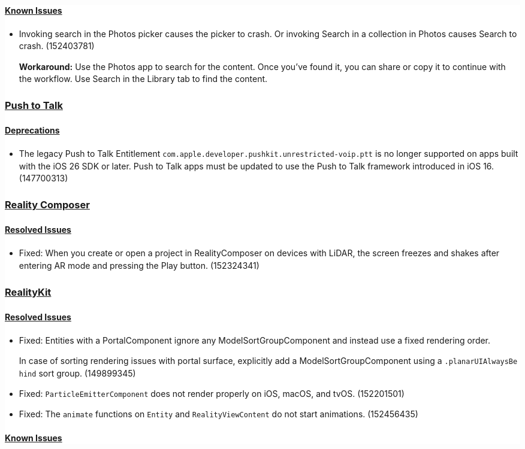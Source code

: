 #### [Known Issues](https://developer.apple.com/documentation/ios-ipados-release-notes/ios-ipados-26-release-notes#Known-Issues)

- Invoking search in the Photos picker causes the picker to crash. Or invoking Search in a collection in Photos causes Search to crash. (152403781)

  **Workaround:** Use the Photos app to search for the content. Once you’ve found it, you can share or copy it to continue with the workflow. Use Search in the Library tab to find the content.

### [Push to Talk](https://developer.apple.com/documentation/ios-ipados-release-notes/ios-ipados-26-release-notes#Push-to-Talk)

#### [Deprecations](https://developer.apple.com/documentation/ios-ipados-release-notes/ios-ipados-26-release-notes#Deprecations)

- The legacy Push to Talk Entitlement `com.apple.developer.pushkit.unrestricted-voip.ptt` is no longer supported on apps built with the iOS 26 SDK or later. Push to Talk apps must be updated to use the Push to Talk framework introduced in iOS 16. (147700313)

### [Reality Composer](https://developer.apple.com/documentation/ios-ipados-release-notes/ios-ipados-26-release-notes#Reality-Composer)

#### [Resolved Issues](https://developer.apple.com/documentation/ios-ipados-release-notes/ios-ipados-26-release-notes#Resolved-Issues)

- Fixed: When you create or open a project in RealityComposer on devices with LiDAR, the screen freezes and shakes after entering AR mode and pressing the Play button. (152324341)

### [RealityKit](https://developer.apple.com/documentation/ios-ipados-release-notes/ios-ipados-26-release-notes#RealityKit)

#### [Resolved Issues](https://developer.apple.com/documentation/ios-ipados-release-notes/ios-ipados-26-release-notes#Resolved-Issues)

- Fixed: Entities with a PortalComponent ignore any ModelSortGroupComponent and instead use a fixed rendering order.

  In case of sorting rendering issues with portal surface, explicitly add a ModelSortGroupComponent using a `.planarUIAlwaysBehind` sort group. (149899345)
- Fixed: `ParticleEmitterComponent` does not render properly on iOS, macOS, and tvOS. (152201501)
- Fixed: The `animate` functions on `Entity` and `RealityViewContent` do not start animations. (152456435)

#### [Known Issues](https://developer.apple.com/documentation/ios-ipados-release-notes/ios-ipados-26-release-notes#Known-Issues)
